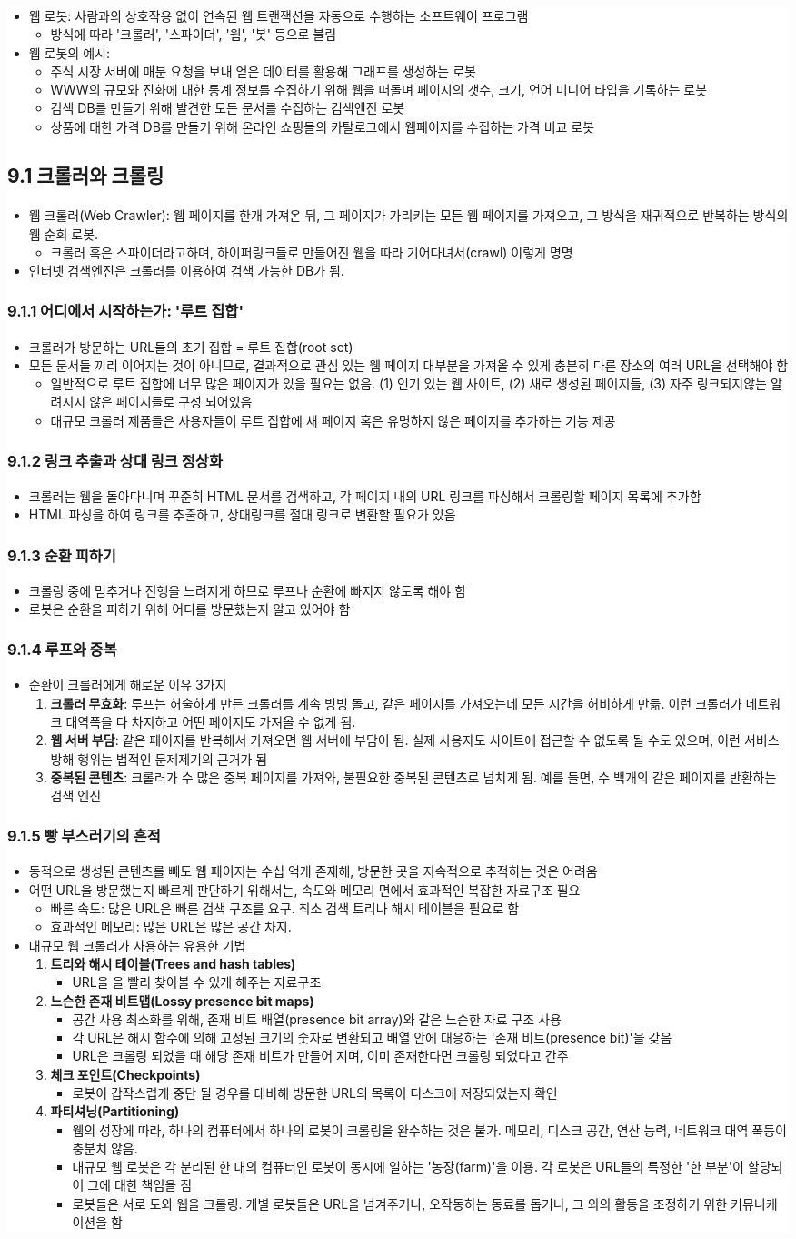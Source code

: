 - 웹 로봇: 사람과의 상호작용 없이 연속된 웹 트랜잭션을 자동으로 수행하는 소프트웨어 프로그램
    - 방식에 따라 '크롤러', '스파이더', '웜', '봇' 등으로 불림
- 웹 로봇의 예시:
    - 주식 시장 서버에 매분 요청을 보내 얻은 데이터를 활용해 그래프를 생성하는 로봇
    - WWW의 규모와 진화에 대한 통계 정보를 수집하기 위해 웹을 떠돌며 페이지의 갯수, 크기, 언어 미디어 타입을 기록하는 로봇
    - 검색 DB를 만들기 위해 발견한 모든 문서를 수집하는 검색엔진 로봇
    - 상품에 대한 가격 DB를 만들기 위해 온라인 쇼핑몰의 카탈로그에서 웹페이지를 수집하는 가격 비교 로봇

## 9.1 크롤러와 크롤링

- 웹 크롤러(Web Crawler): 웹 페이지를 한개 가져온 뒤, 그 페이지가 가리키는 모든 웹 페이지를 가져오고, 그 방식을 재귀적으로 반복하는 방식의 웹 순회 로봇.
    - 크롤러 혹은 스파이더라고하며, 하이퍼링크들로 만들어진 웹을 따라 기어다녀서(crawl) 이렇게 명명
- 인터넷 검색엔진은 크롤러를 이용하여 검색 가능한 DB가 됨.

### 9.1.1 어디에서 시작하는가: '루트 집합'

- 크롤러가 방문하는 URL들의 초기 집합 = 루트 집합(root set)
- 모든 문서들 끼리 이어지는 것이 아니므로, 결과적으로 관심 있는 웹 페이지 대부분을 가져올 수 있게 충분히 다른 장소의 여러 URL을 선택해야 함
    - 일반적으로 루트 집합에 너무 많은 페이지가 있을 필요는 없음. (1) 인기 있는 웹 사이트, (2) 새로 생성된 페이지들, (3) 자주 링크되지않는 알려지지 않은 페이지들로 구성 되어있음
    - 대규모 크롤러 제품들은 사용자들이 루트 집합에 새 페이지 혹은 유명하지 않은 페이지를 추가하는 기능 제공

### 9.1.2 링크 추출과 상대 링크 정상화

- 크롤러는 웹을 돌아다니며 꾸준히 HTML 문서를 검색하고, 각 페이지 내의 URL 링크를 파싱해서 크롤링할 페이지 목록에 추가함
- HTML 파싱을 하여 링크를 추출하고, 상대링크를 절대 링크로 변환할 필요가 있음

### 9.1.3 순환 피하기

- 크롤링 중에 멈추거나 진행을 느려지게 하므로 루프나 순환에 빠지지 않도록 해야 함
- 로봇은 순환을 피하기 위해 어디를 방문했는지 알고 있어야 함

### 9.1.4 루프와 중복

- 순환이 크롤러에게 해로운 이유 3가지
    1. **크롤러 무효화**: 루프는 허술하게 만든 크롤러를 계속 빙빙 돌고, 같은 페이지를 가져오는데 모든 시간을 허비하게 만듦. 이런 크롤러가 네트워크 대역폭을 다 차지하고 어떤 페이지도 가져올 수 없게 됨. 
    2. **웹 서버 부담**: 같은 페이지를 반복해서 가져오면 웹 서버에 부담이 됨. 실제 사용자도 사이트에 접근할 수 없도록 될 수도 있으며, 이런 서비스 방해 행위는 법적인 문제제기의 근거가 됨
    3. **중복된 콘텐츠**: 크롤러가 수 많은 중복 페이지를 가져와, 불필요한 중복된 콘텐츠로 넘치게 됨. 예를 들면, 수 백개의 같은 페이지를 반환하는 검색 엔진

### 9.1.5 빵 부스러기의 흔적

- 동적으로 생성된 콘텐츠를 빼도 웹 페이지는 수십 억개 존재해, 방문한 곳을 지속적으로 추적하는 것은 어려움
- 어떤 URL을 방문했는지 빠르게 판단하기 위해서는, 속도와 메모리 면에서 효과적인 복잡한 자료구조 필요
    - 빠른 속도: 많은 URL은 빠른 검색 구조를 요구. 최소 검색 트리나 해시 테이블을 필요로 함
    - 효과적인 메모리: 많은 URL은 많은 공간 차지.
- 대규모 웹 크롤러가 사용하는 유용한 기법
    1. **트리와 해시 테이블(Trees and hash tables)**
        - URL을 을 빨리 찾아볼 수 있게 해주는 자료구조
    2. **느슨한 존재 비트맵(Lossy presence bit maps)**
        - 공간 사용 최소화를 위해, 존재 비트 배열(presence bit array)와 같은 느슨한 자료 구조 사용
        - 각 URL은 해시 함수에 의해 고정된 크기의 숫자로 변환되고 배열 안에 대응하는 '존재 비트(presence bit)'을 갖음
        - URL은 크롤링 되었을 때 해당 존재 비트가 만들어 지며, 이미 존재한다면 크롤링 되었다고 간주
    3. **체크 포인트(Checkpoints)**
        - 로봇이 갑작스럽게 중단 될 경우를 대비해 방문한 URL의 목록이 디스크에 저장되었는지 확인
    4. **파티셔닝(Partitioning)**
        - 웹의 성장에 따라, 하나의 컴퓨터에서 하나의 로봇이 크롤링을 완수하는 것은 불가. 메모리, 디스크 공간, 연산 능력, 네트워크 대역 폭등이 충분치 않음.
        - 대규모 웹 로봇은 각 분리된 한 대의 컴퓨터인 로봇이 동시에 일하는 '농장(farm)'을 이용. 각 로봇은 URL들의 특정한 '한 부분'이 할당되어 그에 대한 책임을 짐
        - 로봇들은 서로 도와 웹을 크롤링. 개별 로봇들은 URL을 넘겨주거나, 오작동하는 동료를 돕거나, 그 외의 활동을 조정하기 위한 커뮤니케이션을 함
